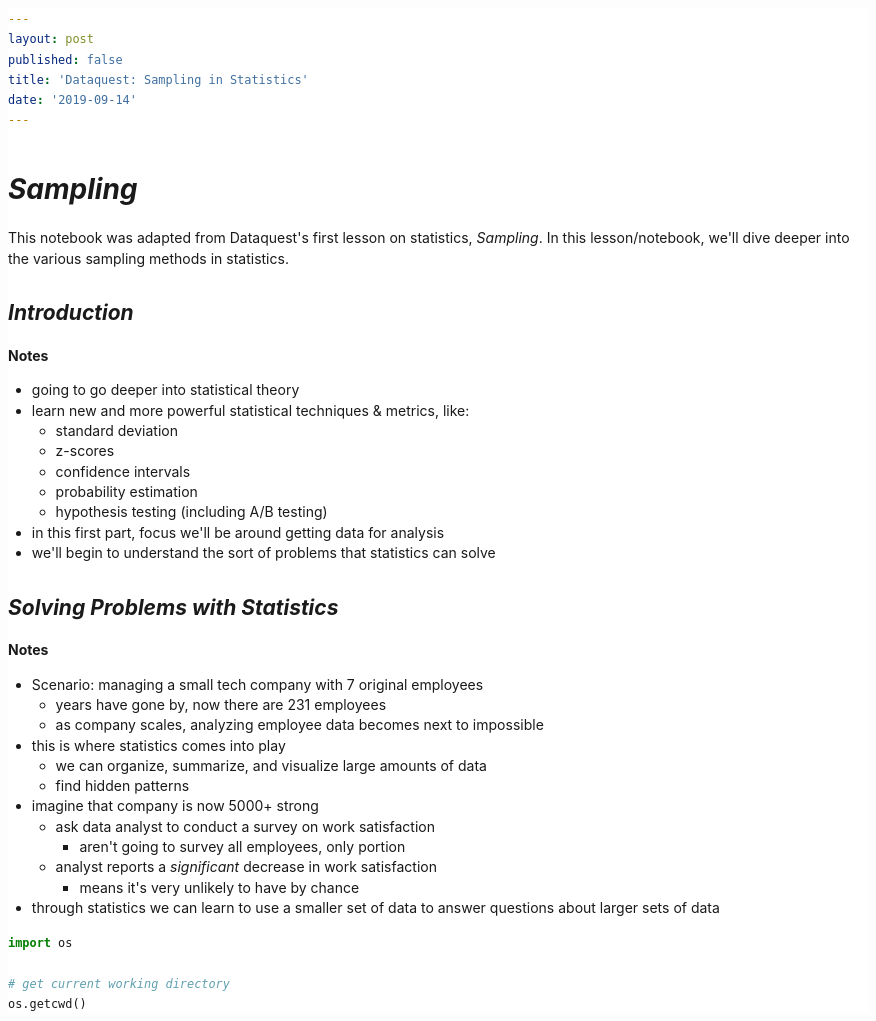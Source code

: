 ```yaml
---
layout: post
published: false
title: 'Dataquest: Sampling in Statistics'
date: '2019-09-14'
---
```


# _Sampling_

This notebook was adapted from Dataquest's first lesson on statistics, _Sampling_. In this lesson/notebook, we'll dive deeper into the various sampling methods in statistics. 

## _Introduction_

**Notes**
- going to go deeper into statistical theory
- learn new and more powerful statistical techniques & metrics, like:
    - standard deviation
    - z-scores
    - confidence intervals
    - probability estimation
    - hypothesis testing (including A/B testing)
- in this first part, focus we'll be around getting data for analysis
- we'll begin to understand the sort of problems that statistics can solve

## _Solving Problems with Statistics_

**Notes**
- Scenario: managing a small tech company with 7 original employees
    - years have gone by, now there are 231 employees
    - as company scales, analyzing employee data becomes next to impossible
- this is where statistics comes into play
    - we can organize, summarize, and visualize large amounts of data
    - find hidden patterns
- imagine that company is now 5000+ strong
    - ask data analyst to conduct a survey on work satisfaction
        - aren't going to survey all employees, only portion
    - analyst reports a _significant_ decrease in work satisfaction
        - means it's very unlikely to have by chance
- through statistics we can learn to use a smaller set of data to answer questions about larger sets of data


```python
import os

# get current working directory
os.getcwd()
```
